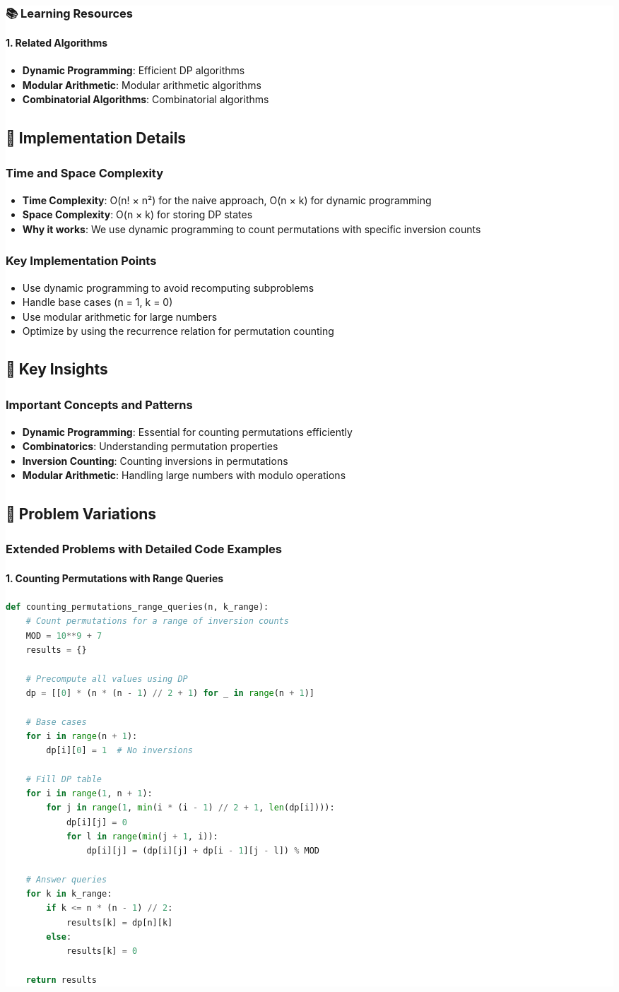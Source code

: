 ### 📚 **Learning Resources**

#### **1. Related Algorithms**
- **Dynamic Programming**: Efficient DP algorithms
- **Modular Arithmetic**: Modular arithmetic algorithms
- **Combinatorial Algorithms**: Combinatorial algorithms
## 🔧 Implementation Details

### Time and Space Complexity
- **Time Complexity**: O(n! × n²) for the naive approach, O(n × k) for dynamic programming
- **Space Complexity**: O(n × k) for storing DP states
- **Why it works**: We use dynamic programming to count permutations with specific inversion counts

### Key Implementation Points
- Use dynamic programming to avoid recomputing subproblems
- Handle base cases (n = 1, k = 0)
- Use modular arithmetic for large numbers
- Optimize by using the recurrence relation for permutation counting

## 🎯 Key Insights

### Important Concepts and Patterns
- **Dynamic Programming**: Essential for counting permutations efficiently
- **Combinatorics**: Understanding permutation properties
- **Inversion Counting**: Counting inversions in permutations
- **Modular Arithmetic**: Handling large numbers with modulo operations

## 🚀 Problem Variations

### Extended Problems with Detailed Code Examples

#### **1. Counting Permutations with Range Queries**
```python
def counting_permutations_range_queries(n, k_range):
    # Count permutations for a range of inversion counts
    MOD = 10**9 + 7
    results = {}
    
    # Precompute all values using DP
    dp = [[0] * (n * (n - 1) // 2 + 1) for _ in range(n + 1)]
    
    # Base cases
    for i in range(n + 1):
        dp[i][0] = 1  # No inversions
    
    # Fill DP table
    for i in range(1, n + 1):
        for j in range(1, min(i * (i - 1) // 2 + 1, len(dp[i]))):
            dp[i][j] = 0
            for l in range(min(j + 1, i)):
                dp[i][j] = (dp[i][j] + dp[i - 1][j - l]) % MOD
    
    # Answer queries
    for k in k_range:
        if k <= n * (n - 1) // 2:
            results[k] = dp[n][k]
        else:
            results[k] = 0
    
    return results
```